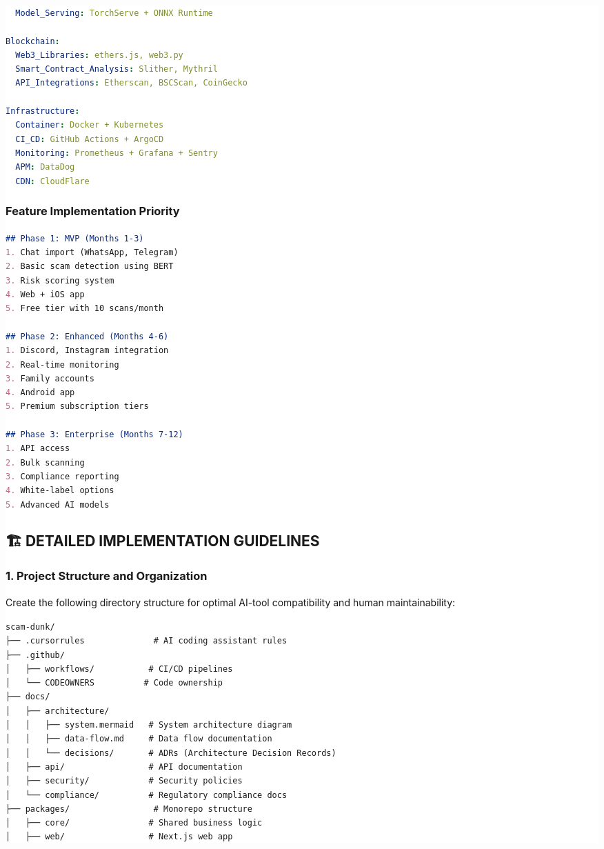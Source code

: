 ```yaml
  Model_Serving: TorchServe + ONNX Runtime

Blockchain:
  Web3_Libraries: ethers.js, web3.py
  Smart_Contract_Analysis: Slither, Mythril
  API_Integrations: Etherscan, BSCScan, CoinGecko

Infrastructure:
  Container: Docker + Kubernetes
  CI_CD: GitHub Actions + ArgoCD
  Monitoring: Prometheus + Grafana + Sentry
  APM: DataDog
  CDN: CloudFlare
```

### Feature Implementation Priority

```markdown
## Phase 1: MVP (Months 1-3)
1. Chat import (WhatsApp, Telegram)
2. Basic scam detection using BERT
3. Risk scoring system
4. Web + iOS app
5. Free tier with 10 scans/month

## Phase 2: Enhanced (Months 4-6)
1. Discord, Instagram integration
2. Real-time monitoring
3. Family accounts
4. Android app
5. Premium subscription tiers

## Phase 3: Enterprise (Months 7-12)
1. API access
2. Bulk scanning
3. Compliance reporting
4. White-label options
5. Advanced AI models
```

## 🏗️ DETAILED IMPLEMENTATION GUIDELINES

### 1. Project Structure and Organization

Create the following directory structure for optimal AI-tool compatibility and human maintainability:

```
scam-dunk/
├── .cursorrules              # AI coding assistant rules
├── .github/
│   ├── workflows/           # CI/CD pipelines
│   └── CODEOWNERS          # Code ownership
├── docs/
│   ├── architecture/
│   │   ├── system.mermaid   # System architecture diagram
│   │   ├── data-flow.md     # Data flow documentation
│   │   └── decisions/       # ADRs (Architecture Decision Records)
│   ├── api/                 # API documentation
│   ├── security/            # Security policies
│   └── compliance/          # Regulatory compliance docs
├── packages/                 # Monorepo structure
│   ├── core/                # Shared business logic
│   ├── web/                 # Next.js web app
```